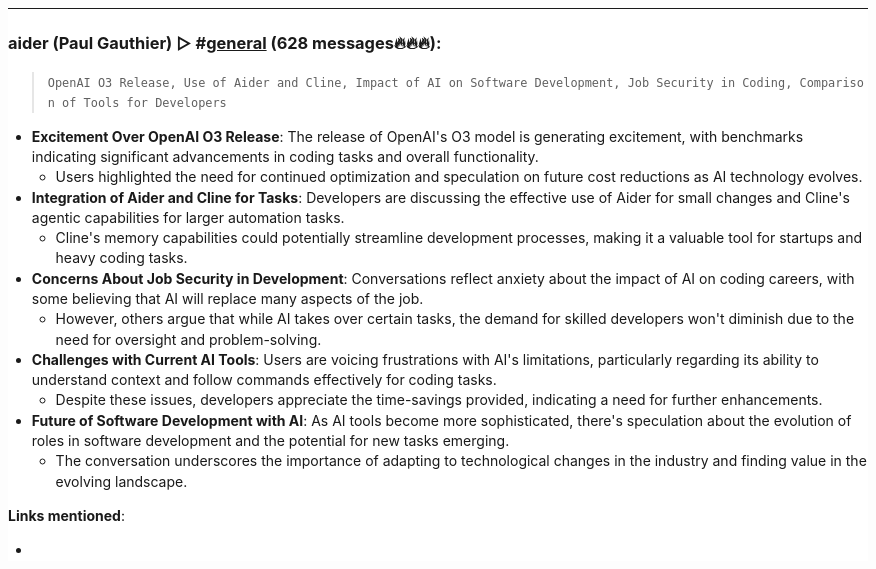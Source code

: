 </div>
  

---


### **aider (Paul Gauthier) ▷ #[general](https://discord.com/channels/1131200896827654144/1131200896827654149/1319395117445939301)** (628 messages🔥🔥🔥): 

> `OpenAI O3 Release, Use of Aider and Cline, Impact of AI on Software Development, Job Security in Coding, Comparison of Tools for Developers` 


- **Excitement Over OpenAI O3 Release**: The release of OpenAI's O3 model is generating excitement, with benchmarks indicating significant advancements in coding tasks and overall functionality.
   - Users highlighted the need for continued optimization and speculation on future cost reductions as AI technology evolves.
- **Integration of Aider and Cline for Tasks**: Developers are discussing the effective use of Aider for small changes and Cline's agentic capabilities for larger automation tasks.
   - Cline's memory capabilities could potentially streamline development processes, making it a valuable tool for startups and heavy coding tasks.
- **Concerns About Job Security in Development**: Conversations reflect anxiety about the impact of AI on coding careers, with some believing that AI will replace many aspects of the job.
   - However, others argue that while AI takes over certain tasks, the demand for skilled developers won't diminish due to the need for oversight and problem-solving.
- **Challenges with Current AI Tools**: Users are voicing frustrations with AI's limitations, particularly regarding its ability to understand context and follow commands effectively for coding tasks.
   - Despite these issues, developers appreciate the time-savings provided, indicating a need for further enhancements.
- **Future of Software Development with AI**: As AI tools become more sophisticated, there's speculation about the evolution of roles in software development and the potential for new tasks emerging.
   - The conversation underscores the importance of adapting to technological changes in the industry and finding value in the evolving landscape.


<div class="linksMentioned">

<strong>Links mentioned</strong>:

<ul>
<li>